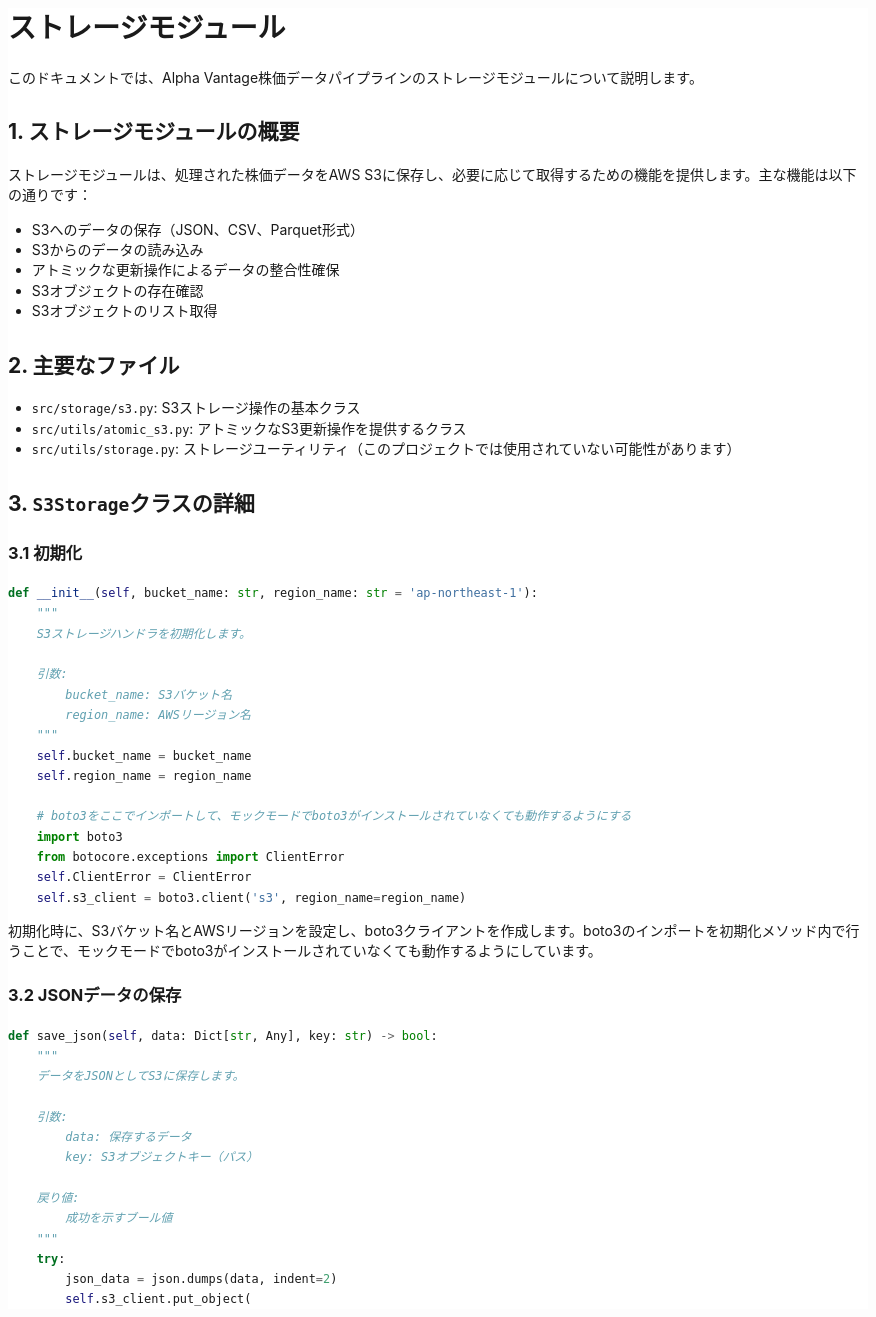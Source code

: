 # ストレージモジュール

このドキュメントでは、Alpha Vantage株価データパイプラインのストレージモジュールについて説明します。

## 1. ストレージモジュールの概要

ストレージモジュールは、処理された株価データをAWS S3に保存し、必要に応じて取得するための機能を提供します。主な機能は以下の通りです：

- S3へのデータの保存（JSON、CSV、Parquet形式）
- S3からのデータの読み込み
- アトミックな更新操作によるデータの整合性確保
- S3オブジェクトの存在確認
- S3オブジェクトのリスト取得

## 2. 主要なファイル

- `src/storage/s3.py`: S3ストレージ操作の基本クラス
- `src/utils/atomic_s3.py`: アトミックなS3更新操作を提供するクラス
- `src/utils/storage.py`: ストレージユーティリティ（このプロジェクトでは使用されていない可能性があります）

## 3. `S3Storage`クラスの詳細

### 3.1 初期化

```python
def __init__(self, bucket_name: str, region_name: str = 'ap-northeast-1'):
    """
    S3ストレージハンドラを初期化します。
    
    引数:
        bucket_name: S3バケット名
        region_name: AWSリージョン名
    """
    self.bucket_name = bucket_name
    self.region_name = region_name
    
    # boto3をここでインポートして、モックモードでboto3がインストールされていなくても動作するようにする
    import boto3
    from botocore.exceptions import ClientError
    self.ClientError = ClientError
    self.s3_client = boto3.client('s3', region_name=region_name)
```

初期化時に、S3バケット名とAWSリージョンを設定し、boto3クライアントを作成します。boto3のインポートを初期化メソッド内で行うことで、モックモードでboto3がインストールされていなくても動作するようにしています。

### 3.2 JSONデータの保存

```python
def save_json(self, data: Dict[str, Any], key: str) -> bool:
    """
    データをJSONとしてS3に保存します。
    
    引数:
        data: 保存するデータ
        key: S3オブジェクトキー（パス）
        
    戻り値:
        成功を示すブール値
    """
    try:
        json_data = json.dumps(data, indent=2)
        self.s3_client.put_object(
```